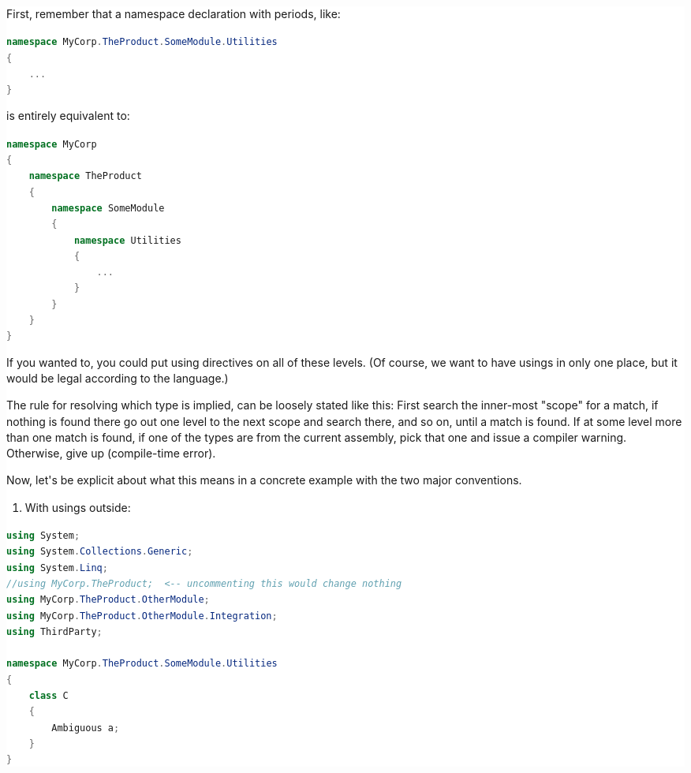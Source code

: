 First, remember that a namespace declaration with periods, like:

```c#
namespace MyCorp.TheProduct.SomeModule.Utilities
{
    ...
}
```

is entirely equivalent to:

```c#
namespace MyCorp
{
    namespace TheProduct
    {
        namespace SomeModule
        {
            namespace Utilities
            {
                ...
            }
        }
    }
}
```

If you wanted to, you could put using directives on all of these levels. (Of course, we want to have  usings in only one place, but it would be legal according to the language.)

The rule for resolving which type is implied, can be loosely stated like this: First search the inner-most "scope" for a match, if nothing is found there go out one level to the next scope and search there, and so on, until a match is found. If at some level more than one match is found, if one of the types are from the current assembly, pick that one and issue a compiler warning. Otherwise, give up (compile-time error).

Now, let's be explicit about what this means in a concrete example with the two major conventions.

1. With usings outside:

```c#
using System;
using System.Collections.Generic;
using System.Linq;
//using MyCorp.TheProduct;  <-- uncommenting this would change nothing
using MyCorp.TheProduct.OtherModule;
using MyCorp.TheProduct.OtherModule.Integration;
using ThirdParty;

namespace MyCorp.TheProduct.SomeModule.Utilities
{
    class C
    {
        Ambiguous a;
    }
}
```
